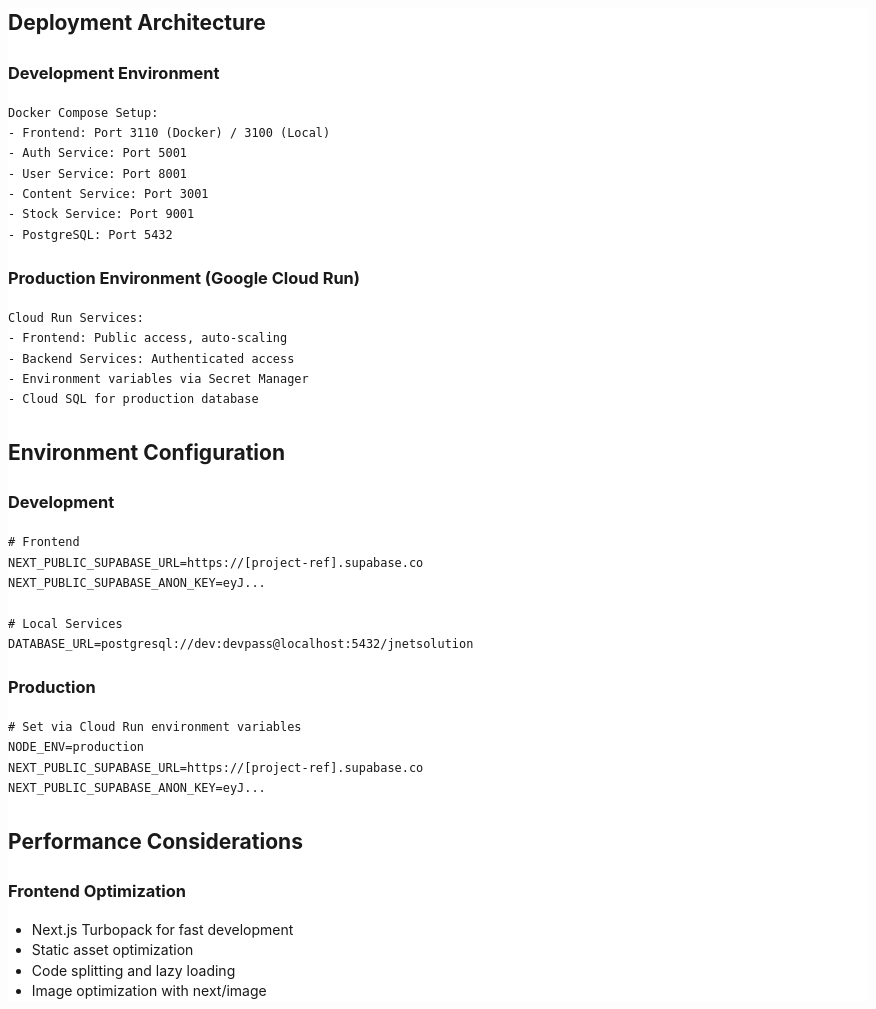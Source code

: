 ## Deployment Architecture

### Development Environment
```
Docker Compose Setup:
- Frontend: Port 3110 (Docker) / 3100 (Local)
- Auth Service: Port 5001
- User Service: Port 8001
- Content Service: Port 3001
- Stock Service: Port 9001
- PostgreSQL: Port 5432
```

### Production Environment (Google Cloud Run)
```
Cloud Run Services:
- Frontend: Public access, auto-scaling
- Backend Services: Authenticated access
- Environment variables via Secret Manager
- Cloud SQL for production database
```

## Environment Configuration

### Development
```env
# Frontend
NEXT_PUBLIC_SUPABASE_URL=https://[project-ref].supabase.co
NEXT_PUBLIC_SUPABASE_ANON_KEY=eyJ...

# Local Services
DATABASE_URL=postgresql://dev:devpass@localhost:5432/jnetsolution
```

### Production
```env
# Set via Cloud Run environment variables
NODE_ENV=production
NEXT_PUBLIC_SUPABASE_URL=https://[project-ref].supabase.co
NEXT_PUBLIC_SUPABASE_ANON_KEY=eyJ...
```

## Performance Considerations

### Frontend Optimization
- Next.js Turbopack for fast development
- Static asset optimization
- Code splitting and lazy loading
- Image optimization with next/image
